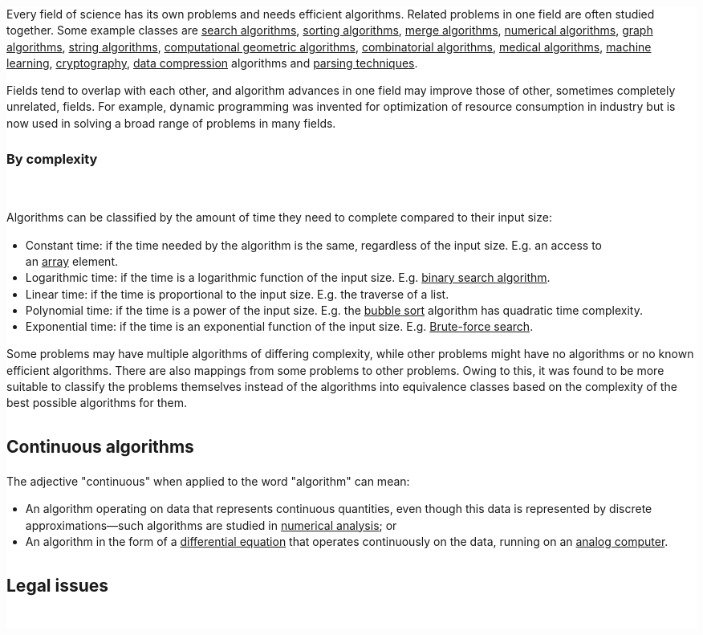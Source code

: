 <p>Every field of science has its own problems and needs efficient algorithms. Related problems in one field are often studied together. Some example classes are&nbsp;<a title="Search algorithm" href="https://en.wikipedia.org/wiki/Search_algorithm">search algorithms</a>,&nbsp;<a title="Sorting algorithm" href="https://en.wikipedia.org/wiki/Sorting_algorithm">sorting algorithms</a>,&nbsp;<a title="Merge algorithm" href="https://en.wikipedia.org/wiki/Merge_algorithm">merge algorithms</a>,&nbsp;<a title="Numerical analysis" href="https://en.wikipedia.org/wiki/Numerical_analysis">numerical algorithms</a>,&nbsp;<a title="Graph theory" href="https://en.wikipedia.org/wiki/Graph_theory">graph algorithms</a>,&nbsp;<a class="mw-redirect" title="String algorithms" href="https://en.wikipedia.org/wiki/String_algorithms">string algorithms</a>,&nbsp;<a title="Computational geometry" href="https://en.wikipedia.org/wiki/Computational_geometry">computational geometric algorithms</a>,&nbsp;<a class="mw-redirect" title="Combinatorial" href="https://en.wikipedia.org/wiki/Combinatorial">combinatorial algorithms</a>,&nbsp;<a title="Medical algorithm" href="https://en.wikipedia.org/wiki/Medical_algorithm">medical algorithms</a>,&nbsp;<a title="Machine learning" href="https://en.wikipedia.org/wiki/Machine_learning">machine learning</a>,&nbsp;<a title="Cryptography" href="https://en.wikipedia.org/wiki/Cryptography">cryptography</a>,&nbsp;<a title="Data compression" href="https://en.wikipedia.org/wiki/Data_compression">data compression</a>&nbsp;algorithms and&nbsp;<a title="Parsing" href="https://en.wikipedia.org/wiki/Parsing">parsing techniques</a>.</p>
<p>Fields tend to overlap with each other, and algorithm advances in one field may improve those of other, sometimes completely unrelated, fields. For example, dynamic programming was invented for optimization of resource consumption in industry but is now used in solving a broad range of problems in many fields.</p>
<h3><span id="By_complexity" class="mw-headline">By complexity</span></h3>
<div class="hatnote navigation-not-searchable">&nbsp;</div>
<p>Algorithms can be classified by the amount of time they need to complete compared to their input size:</p>
<ul>
<li>Constant time: if the time needed by the algorithm is the same, regardless of the input size. E.g. an access to an&nbsp;<a title="Array data structure" href="https://en.wikipedia.org/wiki/Array_data_structure">array</a>&nbsp;element.</li>
<li>Logarithmic time: if the time is a logarithmic function of the input size. E.g.&nbsp;<a title="Binary search algorithm" href="https://en.wikipedia.org/wiki/Binary_search_algorithm">binary search algorithm</a>.</li>
<li>Linear time: if the time is proportional to the input size. E.g. the traverse of a list.</li>
<li>Polynomial time: if the time is a power of the input size. E.g. the&nbsp;<a title="Bubble sort" href="https://en.wikipedia.org/wiki/Bubble_sort">bubble sort</a>&nbsp;algorithm has quadratic time complexity.</li>
<li>Exponential time: if the time is an exponential function of the input size. E.g.&nbsp;<a title="Brute-force search" href="https://en.wikipedia.org/wiki/Brute-force_search">Brute-force search</a>.</li>
</ul>
<p>Some problems may have multiple algorithms of differing complexity, while other problems might have no algorithms or no known efficient algorithms. There are also mappings from some problems to other problems. Owing to this, it was found to be more suitable to classify the problems themselves instead of the algorithms into equivalence classes based on the complexity of the best possible algorithms for them.</p>
<h2><span id="Continuous_algorithms" class="mw-headline">Continuous algorithms</span></h2>
<p>The adjective "continuous" when applied to the word "algorithm" can mean:</p>
<ul>
<li>An algorithm operating on data that represents continuous quantities, even though this data is represented by discrete approximations&mdash;such algorithms are studied in&nbsp;<a title="Numerical analysis" href="https://en.wikipedia.org/wiki/Numerical_analysis">numerical analysis</a>; or</li>
<li>An algorithm in the form of a&nbsp;<a title="Differential equation" href="https://en.wikipedia.org/wiki/Differential_equation">differential equation</a>&nbsp;that operates continuously on the data, running on an&nbsp;<a title="Analog computer" href="https://en.wikipedia.org/wiki/Analog_computer">analog computer</a>.</li>
</ul>
<h2><span id="Legal_issues" class="mw-headline">Legal issues</span></h2>
<div class="hatnote navigation-not-searchable">&nbsp;</div>